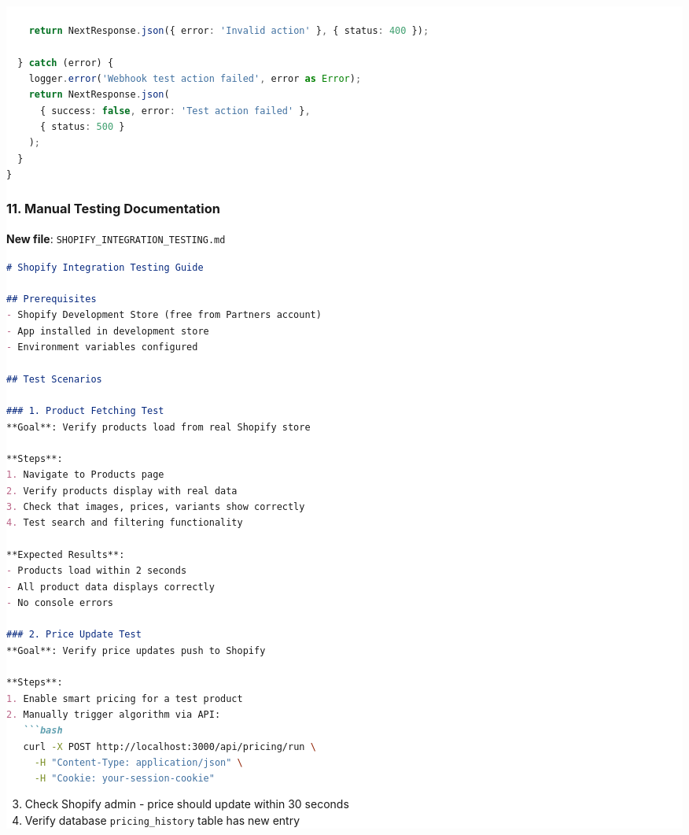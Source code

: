 ```typescript

    return NextResponse.json({ error: 'Invalid action' }, { status: 400 });

  } catch (error) {
    logger.error('Webhook test action failed', error as Error);
    return NextResponse.json(
      { success: false, error: 'Test action failed' },
      { status: 500 }
    );
  }
}
```

### 11. Manual Testing Documentation

**New file**: `SHOPIFY_INTEGRATION_TESTING.md`

```markdown
# Shopify Integration Testing Guide

## Prerequisites
- Shopify Development Store (free from Partners account)
- App installed in development store
- Environment variables configured

## Test Scenarios

### 1. Product Fetching Test
**Goal**: Verify products load from real Shopify store

**Steps**:
1. Navigate to Products page
2. Verify products display with real data
3. Check that images, prices, variants show correctly
4. Test search and filtering functionality

**Expected Results**:
- Products load within 2 seconds
- All product data displays correctly
- No console errors

### 2. Price Update Test
**Goal**: Verify price updates push to Shopify

**Steps**:
1. Enable smart pricing for a test product
2. Manually trigger algorithm via API:
   ```bash
   curl -X POST http://localhost:3000/api/pricing/run \
     -H "Content-Type: application/json" \
     -H "Cookie: your-session-cookie"
   ```
3. Check Shopify admin - price should update within 30 seconds
4. Verify database `pricing_history` table has new entry
